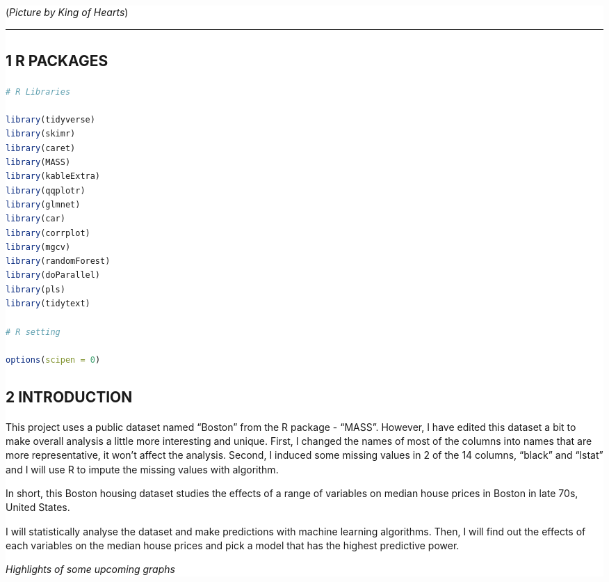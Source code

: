 (*Picture by King of Hearts*)

------------------------------------------------------------------------

## 1 R PACKAGES

``` r
# R Libraries

library(tidyverse)
library(skimr)
library(caret)
library(MASS)
library(kableExtra)
library(qqplotr)
library(glmnet)
library(car)
library(corrplot)
library(mgcv)
library(randomForest)
library(doParallel)
library(pls)
library(tidytext)

# R setting

options(scipen = 0)
```

## 2 INTRODUCTION

This project uses a public dataset named “Boston” from the R package -
“MASS”. However, I have edited this dataset a bit to make overall
analysis a little more interesting and unique. First, I changed the
names of most of the columns into names that are more representative, it
won’t affect the analysis. Second, I induced some missing values in 2 of
the 14 columns, “black” and “lstat” and I will use R to impute the
missing values with algorithm.

In short, this Boston housing dataset studies the effects of a range of
variables on median house prices in Boston in late 70s, United States.

I will statistically analyse the dataset and make predictions with
machine learning algorithms. Then, I will find out the effects of each
variables on the median house prices and pick a model that has the
highest predictive power.

*Highlights of some upcoming graphs*
